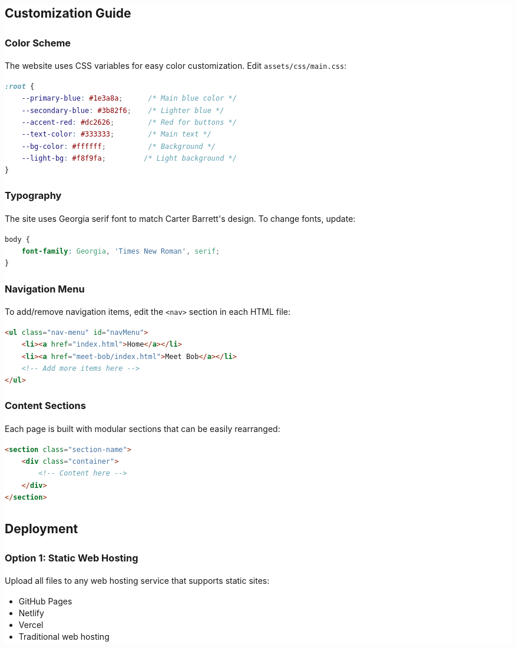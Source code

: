 ## Customization Guide

### Color Scheme
The website uses CSS variables for easy color customization. Edit `assets/css/main.css`:

```css
:root {
    --primary-blue: #1e3a8a;      /* Main blue color */
    --secondary-blue: #3b82f6;    /* Lighter blue */
    --accent-red: #dc2626;        /* Red for buttons */
    --text-color: #333333;        /* Main text */
    --bg-color: #ffffff;          /* Background */
    --light-bg: #f8f9fa;         /* Light background */
}
```

### Typography
The site uses Georgia serif font to match Carter Barrett's design. To change fonts, update:

```css
body {
    font-family: Georgia, 'Times New Roman', serif;
}
```

### Navigation Menu
To add/remove navigation items, edit the `<nav>` section in each HTML file:

```html
<ul class="nav-menu" id="navMenu">
    <li><a href="index.html">Home</a></li>
    <li><a href="meet-bob/index.html">Meet Bob</a></li>
    <!-- Add more items here -->
</ul>
```

### Content Sections
Each page is built with modular sections that can be easily rearranged:

```html
<section class="section-name">
    <div class="container">
        <!-- Content here -->
    </div>
</section>
```

## Deployment

### Option 1: Static Web Hosting
Upload all files to any web hosting service that supports static sites:
- GitHub Pages
- Netlify
- Vercel
- Traditional web hosting
